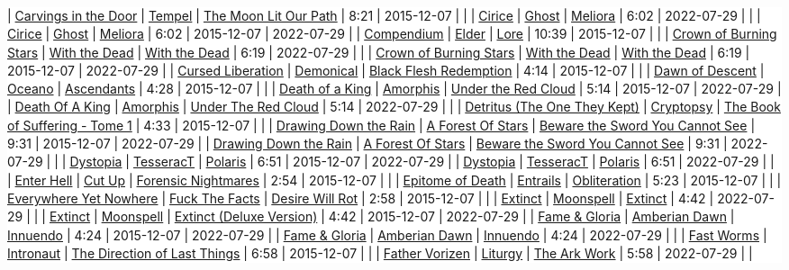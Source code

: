 | [Carvings in the Door](https://open.spotify.com/track/5ri3LxZc0BgknQp7BIK2Ua) | [Tempel](https://open.spotify.com/artist/6SDOOT3Rv6AtxH4HGK5f1j) | [The Moon Lit Our Path](https://open.spotify.com/album/56oB6WuvguvZnd7MRzFRhW) | 8:21 | 2015-12-07 |  |
| [Cirice](https://open.spotify.com/track/3ZXZ9RMsznqgyHnyq0K5FL) | [Ghost](https://open.spotify.com/artist/1Qp56T7n950O3EGMsSl81D) | [Meliora](https://open.spotify.com/album/74QTwjBLo1eLqpjL320rXX) | 6:02 | 2022-07-29 |  |
| [Cirice](https://open.spotify.com/track/6cgN2vyuaNpep38VQ0TIN5) | [Ghost](https://open.spotify.com/artist/1Qp56T7n950O3EGMsSl81D) | [Meliora](https://open.spotify.com/album/1bXZgkeQPmgQuFbpyPvU64) | 6:02 | 2015-12-07 | 2022-07-29 |
| [Compendium](https://open.spotify.com/track/5ya5NjAqxfHnuyweRUTotI) | [Elder](https://open.spotify.com/artist/1687IqXRdWmbRshgn194tT) | [Lore](https://open.spotify.com/album/5uQpiLCZCdR0xsauQWvFXO) | 10:39 | 2015-12-07 |  |
| [Crown of Burning Stars](https://open.spotify.com/track/3RJbHFVAU4BVhgpY0zYw2o) | [With the Dead](https://open.spotify.com/artist/7uIshiGD7WXAHvUS6j3Il6) | [With the Dead](https://open.spotify.com/album/3MSOIXziQ7VqjH0LXJwAbB) | 6:19 | 2022-07-29 |  |
| [Crown of Burning Stars](https://open.spotify.com/track/5v9UqtLdvILKuDBhqwKM5Q) | [With the Dead](https://open.spotify.com/artist/7uIshiGD7WXAHvUS6j3Il6) | [With the Dead](https://open.spotify.com/album/1A415C7ZeeuaWiwrsHPxXG) | 6:19 | 2015-12-07 | 2022-07-29 |
| [Cursed Liberation](https://open.spotify.com/track/4UhmBS8MD5osDzbIl75uVF) | [Demonical](https://open.spotify.com/artist/0AdvVLJLGeRDeeulgYqB7S) | [Black Flesh Redemption](https://open.spotify.com/album/2OP3qr8PwCJ2j3TK2pzonp) | 4:14 | 2015-12-07 |  |
| [Dawn of Descent](https://open.spotify.com/track/0Rj07F6ReMIJJD58jwbwOS) | [Oceano](https://open.spotify.com/artist/79A0IUxQD9skV7LVjPq53s) | [Ascendants](https://open.spotify.com/album/2RytWWQ3wiU5wgf3JeCfOf) | 4:28 | 2015-12-07 |  |
| [Death of a King](https://open.spotify.com/track/5UBFc98gNWlciNq8VO55EE) | [Amorphis](https://open.spotify.com/artist/2UOVgpgiNTC6KK0vSC77aD) | [Under the Red Cloud](https://open.spotify.com/album/5LP03dPRiKo0rnXEKKmBs4) | 5:14 | 2015-12-07 | 2022-07-29 |
| [Death Of A King](https://open.spotify.com/track/6sY3OkGPn5la0SMxVAPOcK) | [Amorphis](https://open.spotify.com/artist/2UOVgpgiNTC6KK0vSC77aD) | [Under The Red Cloud](https://open.spotify.com/album/0H3E8PFN4esVyzxSfwV5OU) | 5:14 | 2022-07-29 |  |
| [Detritus \(The One They Kept\)](https://open.spotify.com/track/0fYpqTo7heubtavqpPTVfo) | [Cryptopsy](https://open.spotify.com/artist/29PgYwTelpNl6370XLqFtN) | [The Book of Suffering \- Tome 1](https://open.spotify.com/album/4dyWh45IyjcaZhIYd5kWFj) | 4:33 | 2015-12-07 |  |
| [Drawing Down the Rain](https://open.spotify.com/track/13dEKfRSkHId3t6lO0S8Ab) | [A Forest Of Stars](https://open.spotify.com/artist/7CiWvN1gNzwW6eNxTAYhe2) | [Beware the Sword You Cannot See](https://open.spotify.com/album/10M9bimNf1sm0paabLv8Av) | 9:31 | 2015-12-07 | 2022-07-29 |
| [Drawing Down the Rain](https://open.spotify.com/track/2fPc99XUsrgC0NuCdR7G85) | [A Forest Of Stars](https://open.spotify.com/artist/7CiWvN1gNzwW6eNxTAYhe2) | [Beware the Sword You Cannot See](https://open.spotify.com/album/3PRNd1iZYOmUx2MN9CqlRZ) | 9:31 | 2022-07-29 |  |
| [Dystopia](https://open.spotify.com/track/4EXORC2Jmkp2aHq3sZSfiz) | [TesseracT](https://open.spotify.com/artist/23ytwhG1pzX6DIVWRWvW1r) | [Polaris](https://open.spotify.com/album/3MCDAc15cQpsRPoBaHRXQN) | 6:51 | 2015-12-07 | 2022-07-29 |
| [Dystopia](https://open.spotify.com/track/5KoxT3w69A1cGjfbYAtgXl) | [TesseracT](https://open.spotify.com/artist/23ytwhG1pzX6DIVWRWvW1r) | [Polaris](https://open.spotify.com/album/7aFuNkjumeRht9zAwLW7Mw) | 6:51 | 2022-07-29 |  |
| [Enter Hell](https://open.spotify.com/track/2HTQwau6pYq9VzoKpZWHks) | [Cut Up](https://open.spotify.com/artist/4GiwQkoSfrqIwR278RXZm3) | [Forensic Nightmares](https://open.spotify.com/album/2eQKS7o0Aw65h0Y5qj368n) | 2:54 | 2015-12-07 |  |
| [Epitome of Death](https://open.spotify.com/track/5Nbf7shcaqo7xndBdWzxQT) | [Entrails](https://open.spotify.com/artist/5WOBHV40DFyglQzLVjoH2s) | [Obliteration](https://open.spotify.com/album/2VKB6V9TQQRWeuV8F1w82H) | 5:23 | 2015-12-07 |  |
| [Everywhere Yet Nowhere](https://open.spotify.com/track/50SnedQT6m39WEQJG4LY8c) | [Fuck The Facts](https://open.spotify.com/artist/29fBae9lZFj6dXWykkpSsX) | [Desire Will Rot](https://open.spotify.com/album/0FKCwAXmfRtoJfhP3xvWHh) | 2:58 | 2015-12-07 |  |
| [Extinct](https://open.spotify.com/track/09euNJVYQk6y91pgbcHhzs) | [Moonspell](https://open.spotify.com/artist/17bYSQ9ZRnreVnJjE5X2x6) | [Extinct](https://open.spotify.com/album/5CDqFnSFm7vN3XZ307wG89) | 4:42 | 2022-07-29 |  |
| [Extinct](https://open.spotify.com/track/35DNQTFHZQpiCNabzRxPMQ) | [Moonspell](https://open.spotify.com/artist/17bYSQ9ZRnreVnJjE5X2x6) | [Extinct \(Deluxe Version\)](https://open.spotify.com/album/3SzIEd6MAVj77yvIjYUoVM) | 4:42 | 2015-12-07 | 2022-07-29 |
| [Fame & Gloria](https://open.spotify.com/track/019K6vknNYR1ZYcSsmNd1u) | [Amberian Dawn](https://open.spotify.com/artist/01DQQFGEOzbFugH5FcVAgI) | [Innuendo](https://open.spotify.com/album/70GuBcKflaAJZeNL2jexT8) | 4:24 | 2015-12-07 | 2022-07-29 |
| [Fame & Gloria](https://open.spotify.com/track/5bL8dK09014e0ULn7e6YBC) | [Amberian Dawn](https://open.spotify.com/artist/01DQQFGEOzbFugH5FcVAgI) | [Innuendo](https://open.spotify.com/album/6ZbbI4ZxBNeKn61cCuElJ3) | 4:24 | 2022-07-29 |  |
| [Fast Worms](https://open.spotify.com/track/5erVYMI5WAhZ14nlSaTK0M) | [Intronaut](https://open.spotify.com/artist/17qfMEjKb5ry8L8mekQZfd) | [The Direction of Last Things](https://open.spotify.com/album/2iGP3G8vZKRgcctwFMVLCp) | 6:58 | 2015-12-07 |  |
| [Father Vorizen](https://open.spotify.com/track/20EAyB4az2IBHL6JP47V3u) | [Liturgy](https://open.spotify.com/artist/5PIuMlRY9PSLUSFzs6lQu1) | [The Ark Work](https://open.spotify.com/album/6GqOWek4cF5UVOEm8q5Vfb) | 5:58 | 2022-07-29 |  |